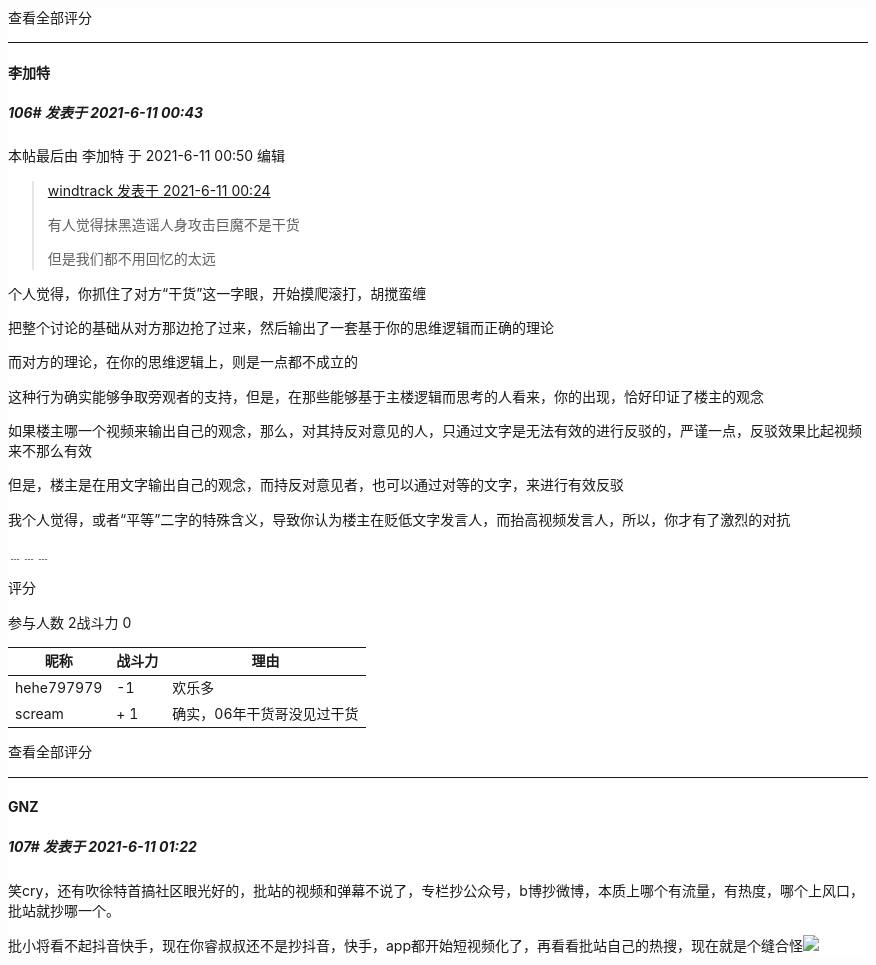 
查看全部评分


*****

####  李加特  
##### 106#       发表于 2021-6-11 00:43


 本帖最后由 李加特 于 2021-6-11 00:50 编辑 
<blockquote><a href="httphttps://bbs.saraba1st.com/2b/forum.php?mod=redirect&amp;goto=findpost&amp;pid=51551595&amp;ptid=2009098" target="_blank">windtrack 发表于 2021-6-11 00:24</a>

有人觉得抹黑造谣人身攻击巨魔不是干货


但是我们都不用回忆的太远</blockquote>
个人觉得，你抓住了对方“干货”这一字眼，开始摸爬滚打，胡搅蛮缠


把整个讨论的基础从对方那边抢了过来，然后输出了一套基于你的思维逻辑而正确的理论


而对方的理论，在你的思维逻辑上，则是一点都不成立的


这种行为确实能够争取旁观者的支持，但是，在那些能够基于主楼逻辑而思考的人看来，你的出现，恰好印证了楼主的观念


如果楼主哪一个视频来输出自己的观念，那么，对其持反对意见的人，只通过文字是无法有效的进行反驳的，严谨一点，反驳效果比起视频来不那么有效


但是，楼主是在用文字输出自己的观念，而持反对意见者，也可以通过对等的文字，来进行有效反驳


我个人觉得，或者“平等”二字的特殊含义，导致你认为楼主在贬低文字发言人，而抬高视频发言人，所以，你才有了激烈的对抗


﹍﹍﹍

评分


 参与人数 2战斗力 0

|昵称|战斗力|理由|
|----|---|---|
| hehe797979|-1|欢乐多|
| scream| + 1|确实，06年干货哥没见过干货|


查看全部评分


*****

####  GNZ  
##### 107#       发表于 2021-6-11 01:22


笑cry，还有吹徐特首搞社区眼光好的，批站的视频和弹幕不说了，专栏抄公众号，b博抄微博，本质上哪个有流量，有热度，哪个上风口，批站就抄哪一个。

批小将看不起抖音快手，现在你睿叔叔还不是抄抖音，快手，app都开始短视频化了，再看看批站自己的热搜，现在就是个缝合怪<img src="https://static.saraba1st.com/image/smiley/face2017/049.png" referrerpolicy="no-referrer">
